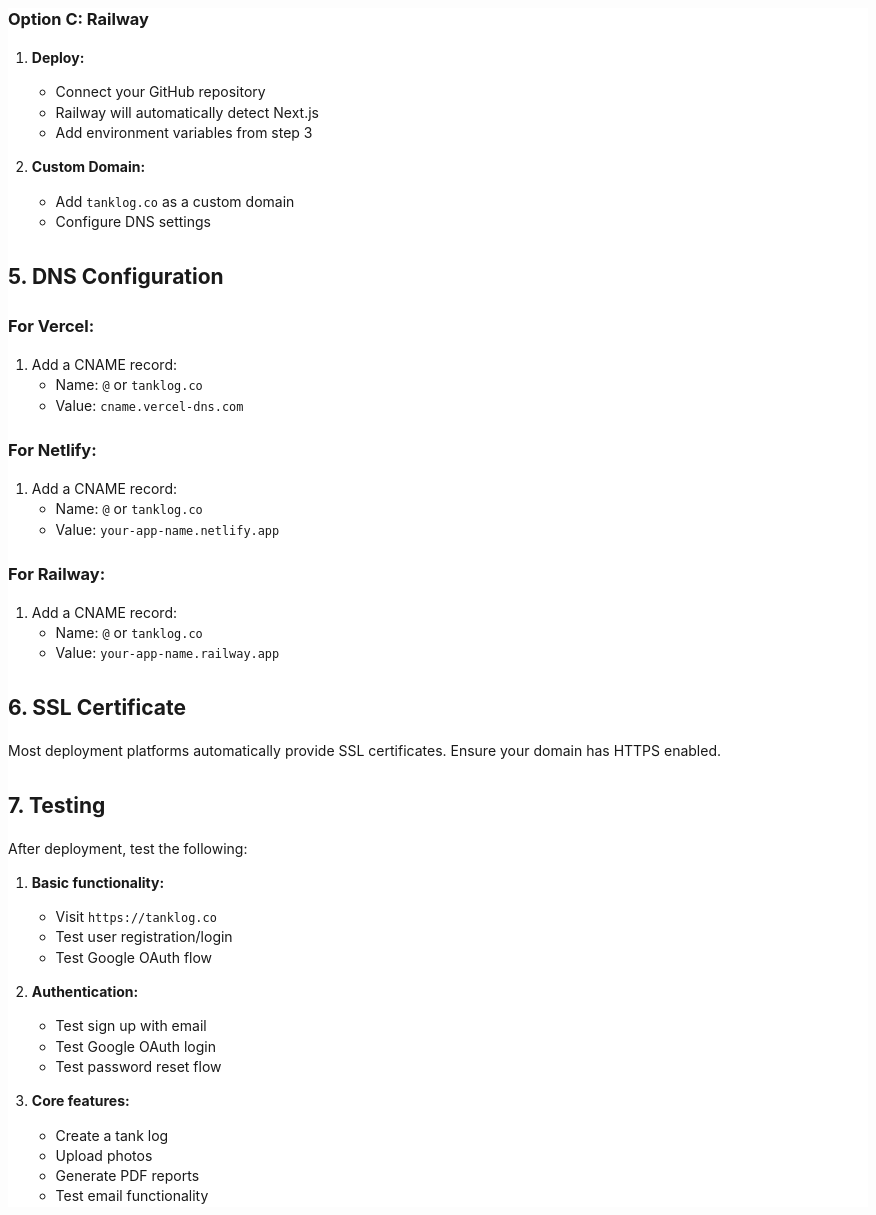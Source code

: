 ### Option C: Railway

1. **Deploy:**
   - Connect your GitHub repository
   - Railway will automatically detect Next.js
   - Add environment variables from step 3

2. **Custom Domain:**
   - Add `tanklog.co` as a custom domain
   - Configure DNS settings

## 5. DNS Configuration

### For Vercel:
1. Add a CNAME record:
   - Name: `@` or `tanklog.co`
   - Value: `cname.vercel-dns.com`

### For Netlify:
1. Add a CNAME record:
   - Name: `@` or `tanklog.co`
   - Value: `your-app-name.netlify.app`

### For Railway:
1. Add a CNAME record:
   - Name: `@` or `tanklog.co`
   - Value: `your-app-name.railway.app`

## 6. SSL Certificate

Most deployment platforms automatically provide SSL certificates. Ensure your domain has HTTPS enabled.

## 7. Testing

After deployment, test the following:

1. **Basic functionality:**
   - Visit `https://tanklog.co`
   - Test user registration/login
   - Test Google OAuth flow

2. **Authentication:**
   - Test sign up with email
   - Test Google OAuth login
   - Test password reset flow

3. **Core features:**
   - Create a tank log
   - Upload photos
   - Generate PDF reports
   - Test email functionality
